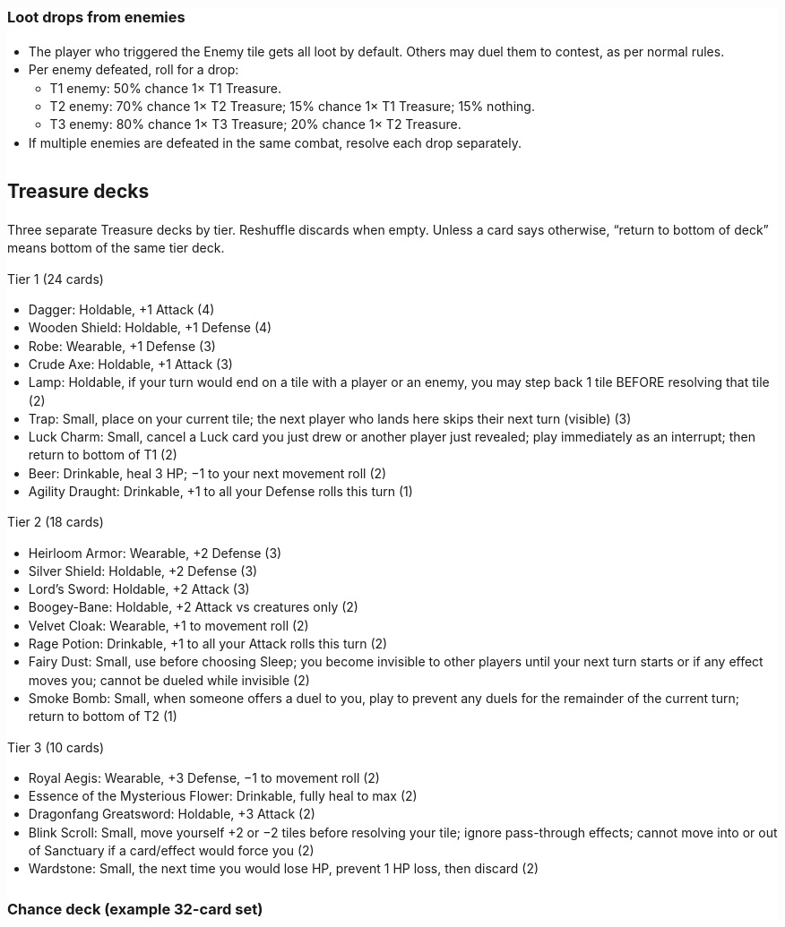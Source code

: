 ### Loot drops from enemies

- The player who triggered the Enemy tile gets all loot by default. Others may duel them to contest, as per normal rules.
- Per enemy defeated, roll for a drop:
    - T1 enemy: 50% chance 1× T1 Treasure.
    - T2 enemy: 70% chance 1× T2 Treasure; 15% chance 1× T1 Treasure; 15% nothing.
    - T3 enemy: 80% chance 1× T3 Treasure; 20% chance 1× T2 Treasure.
- If multiple enemies are defeated in the same combat, resolve each drop separately.

## Treasure decks

Three separate Treasure decks by tier. Reshuffle discards when empty. Unless a card says otherwise, “return to bottom of deck” means bottom of the same tier deck.

Tier 1 (24 cards)

- Dagger: Holdable, +1 Attack (4)
- Wooden Shield: Holdable, +1 Defense (4)
- Robe: Wearable, +1 Defense (3)
- Crude Axe: Holdable, +1 Attack (3)
- Lamp: Holdable, if your turn would end on a tile with a player or an enemy, you may step back 1 tile BEFORE resolving that tile (2)
- Trap: Small, place on your current tile; the next player who lands here skips their next turn (visible) (3)
- Luck Charm: Small, cancel a Luck card you just drew or another player just revealed; play immediately as an interrupt; then return to bottom of T1 (2)
- Beer: Drinkable, heal 3 HP; −1 to your next movement roll (2)
- Agility Draught: Drinkable, +1 to all your Defense rolls this turn (1)

Tier 2 (18 cards)

- Heirloom Armor: Wearable, +2 Defense (3)
- Silver Shield: Holdable, +2 Defense (3)
- Lord’s Sword: Holdable, +2 Attack (3)
- Boogey-Bane: Holdable, +2 Attack vs creatures only (2)
- Velvet Cloak: Wearable, +1 to movement roll (2)
- Rage Potion: Drinkable, +1 to all your Attack rolls this turn (2)
- Fairy Dust: Small, use before choosing Sleep; you become invisible to other players until your next turn starts or if any effect moves you; cannot be dueled while invisible (2)
- Smoke Bomb: Small, when someone offers a duel to you, play to prevent any duels for the remainder of the current turn; return to bottom of T2 (1)

Tier 3 (10 cards)

- Royal Aegis: Wearable, +3 Defense, −1 to movement roll (2)
- Essence of the Mysterious Flower: Drinkable, fully heal to max (2)
- Dragonfang Greatsword: Holdable, +3 Attack (2)
- Blink Scroll: Small, move yourself +2 or −2 tiles before resolving your tile; ignore pass-through effects; cannot move into or out of Sanctuary if a card/effect would force you (2)
- Wardstone: Small, the next time you would lose HP, prevent 1 HP loss, then discard (2)

### Chance deck (example 32-card set)
